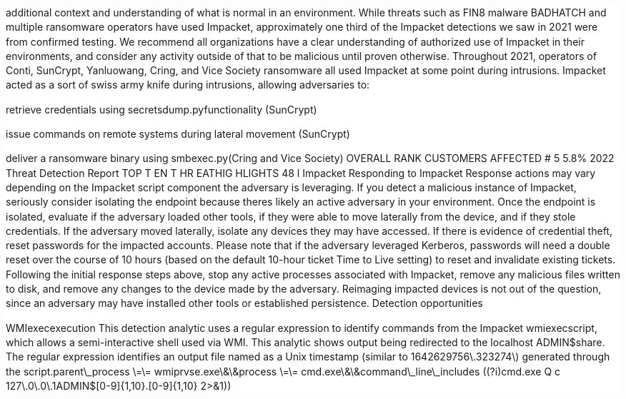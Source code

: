 additional context and understanding of what is normal in an environment. 
While threats such as FIN8 malware BADHATCH and multiple ransomware 
operators have used Impacket, approximately one third of the Impacket 
detections we saw in 2021 were from confirmed testing. We recommend all 
organizations have a clear understanding of authorized use of Impacket in their 
environments, and consider any activity outside of that to be malicious until 
proven otherwise.
Throughout 2021, operators of Conti, SunCrypt, Yanluowang, Cring, and 
Vice Society ransomware all used Impacket at some point during intrusions. 
Impacket acted as a sort of swiss army knife during intrusions, allowing 
adversaries to:
 
retrieve credentials using
secretsdump.pyfunctionality (SunCrypt)
 
issue commands on remote systems during lateral movement (SunCrypt)
 
deliver a ransomware binary using
smbexec.py(Cring and Vice Society)
OVERALL RANK
CUSTOMERS AFFECTED
\# 5
5\.8%
2022 Threat Detection Report
TOP T EN T HR EATHIG HLIGHTS
48 l Impacket
Responding to Impacket 
Response actions may vary depending on the Impacket script component the 
adversary is leveraging. If you detect a malicious instance of Impacket, seriously 
consider isolating the endpoint because theres likely an active adversary in
your environment.
Once the endpoint is isolated, evaluate if the adversary loaded other tools, if 
they were able to move laterally from the device, and if they stole credentials. 
If the adversary moved laterally, isolate any devices they may have accessed. If 
there is evidence of credential theft, reset passwords for the impacted accounts. 
Please note that if the adversary leveraged Kerberos, passwords will need a 
double reset over the course of 10 hours (based on the default 10\-hour ticket 
Time to Live setting) to reset and invalidate existing tickets.
Following the initial response steps above, stop any active processes
associated with Impacket, remove any malicious files written to disk, and 
remove any changes to the device made by the adversary. Reimaging impacted 
devices is not out of the question, since an adversary may have installed other 
tools or established persistence.
Detection opportunities
 
WMIexecexecution 
This detection analytic uses a regular expression to identify commands from the 
Impacket
wmiexecscript, which allows a semi\-interactive shell used via WMI. 
This analytic shows output being redirected to the localhost
ADMIN$share. The 
regular expression identifies an output file named as a Unix timestamp (similar 
to 1642629756\.323274\) generated through the script.parent\_process \=\=
wmiprvse.exe\&\&process \=\=
cmd.exe\&\&command\_line\_includes ((?i)cmd.exe Q c 127\.0\.0\.1ADMIN$\[0\-9]{1,10}.\[0\-9]{1,10} 2\>\&1\))
 